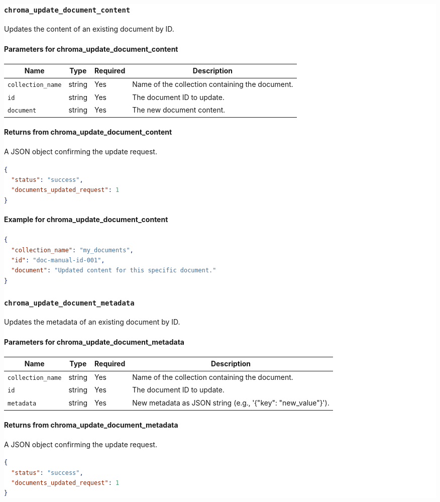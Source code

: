 ### `chroma_update_document_content`

Updates the content of an existing document by ID.

#### Parameters for chroma_update_document_content

| Name | Type | Required | Description |
|------|------|----------|-------------|
| `collection_name` | string | Yes | Name of the collection containing the document. |
| `id` | string | Yes | The document ID to update. |
| `document` | string | Yes | The new document content. |

#### Returns from chroma_update_document_content

A JSON object confirming the update request.

```json
{
  "status": "success",
  "documents_updated_request": 1
}
```

#### Example for chroma_update_document_content

```json
{
  "collection_name": "my_documents",
  "id": "doc-manual-id-001",
  "document": "Updated content for this specific document."
}
```

### `chroma_update_document_metadata`

Updates the metadata of an existing document by ID.

#### Parameters for chroma_update_document_metadata

| Name | Type | Required | Description |
|------|------|----------|-------------|
| `collection_name` | string | Yes | Name of the collection containing the document. |
| `id` | string | Yes | The document ID to update. |
| `metadata` | string | Yes | New metadata as JSON string (e.g., '{"key": "new_value"}'). |

#### Returns from chroma_update_document_metadata

A JSON object confirming the update request.

```json
{
  "status": "success",
  "documents_updated_request": 1
}
```
